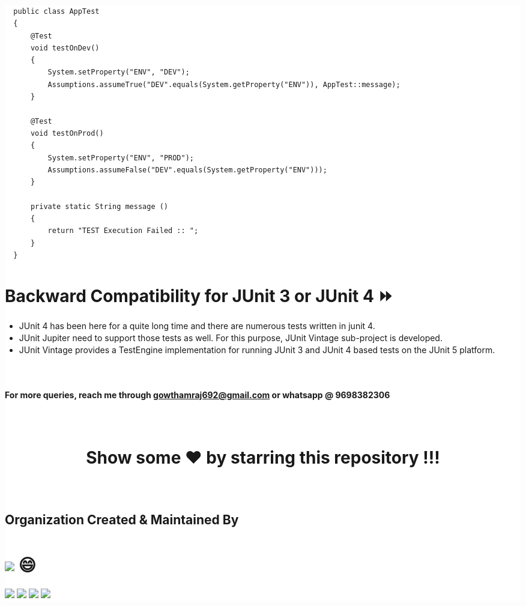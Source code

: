       public class AppTest 
      {
          @Test
          void testOnDev() 
          {
              System.setProperty("ENV", "DEV");
              Assumptions.assumeTrue("DEV".equals(System.getProperty("ENV")), AppTest::message);
          }
      
          @Test
          void testOnProd() 
          {
              System.setProperty("ENV", "PROD");
              Assumptions.assumeFalse("DEV".equals(System.getProperty("ENV")));  
          }
      
          private static String message () 
          {
              return "TEST Execution Failed :: ";
          }
      }
      

# Backward Compatibility for JUnit 3 or JUnit 4 ⏩ 

- JUnit 4 has been here for a quite long time and there are numerous tests written in junit 4. 
- JUnit Jupiter need to support those tests as well. For this purpose, JUnit Vintage sub-project is developed.
- JUnit Vintage provides a TestEngine implementation for running JUnit 3 and JUnit 4 based tests on the JUnit 5 platform.



<br><br>
**For more queries, reach me through gowthamraj692@gmail.com or whatsapp @ 9698382306**

<br>

<div align="center">

# Show some ❤️ by starring this repository !!!

</div>

<br>

## Organization Created & Maintained By 

# ![](https://img.shields.io/static/v1?style=for-the-badge&message=Gowthamraj+K&color=007396&label=) 😄

![](https://img.shields.io/static/v1?style=for-the-badge&message=Fullstack+Web+Developer&color=0b3d36&label=)  ![](https://img.shields.io/static/v1?style=for-the-badge&message=UI+Designer&color=d92323&label=) ![](https://img.shields.io/static/v1?style=for-the-badge&message=Learning+new+things&color=0c0c4f&label=)  ![](https://img.shields.io/static/v1?style=for-the-badge&message=Design+Thinker&color=0b3d17&label=) 
